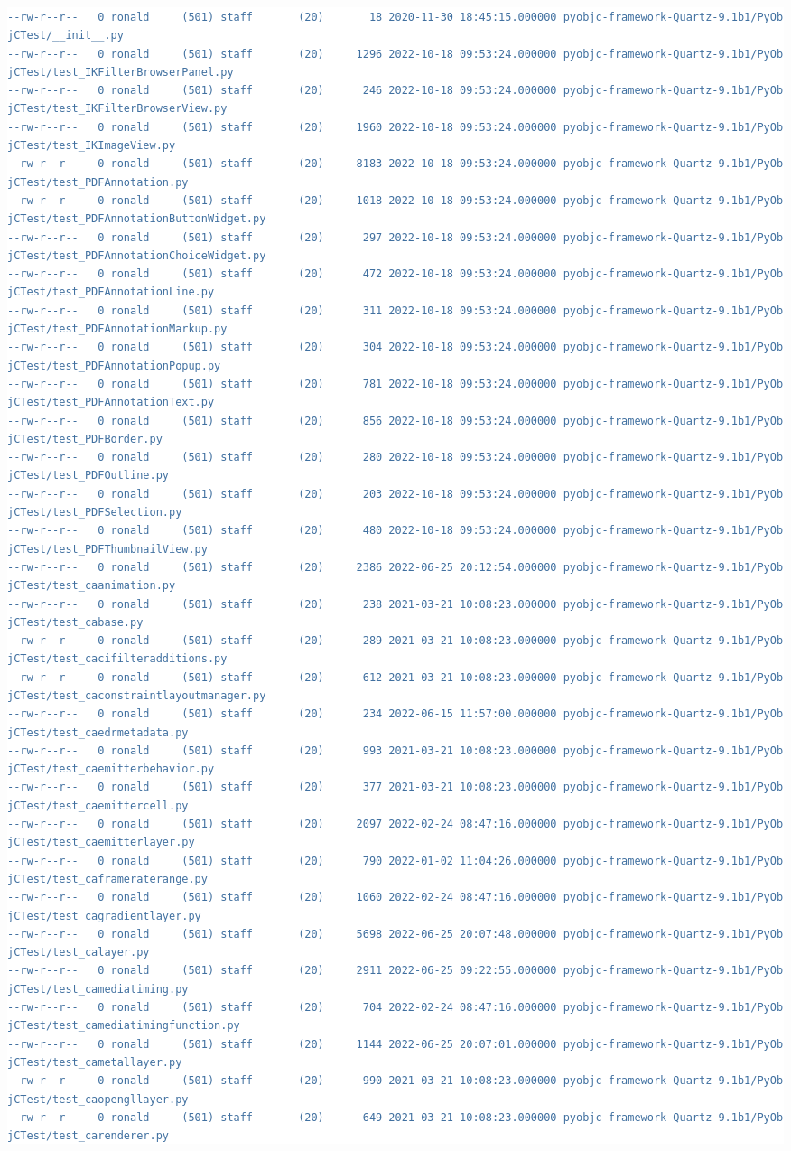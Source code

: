 ```diff
--rw-r--r--   0 ronald     (501) staff       (20)       18 2020-11-30 18:45:15.000000 pyobjc-framework-Quartz-9.1b1/PyObjCTest/__init__.py
--rw-r--r--   0 ronald     (501) staff       (20)     1296 2022-10-18 09:53:24.000000 pyobjc-framework-Quartz-9.1b1/PyObjCTest/test_IKFilterBrowserPanel.py
--rw-r--r--   0 ronald     (501) staff       (20)      246 2022-10-18 09:53:24.000000 pyobjc-framework-Quartz-9.1b1/PyObjCTest/test_IKFilterBrowserView.py
--rw-r--r--   0 ronald     (501) staff       (20)     1960 2022-10-18 09:53:24.000000 pyobjc-framework-Quartz-9.1b1/PyObjCTest/test_IKImageView.py
--rw-r--r--   0 ronald     (501) staff       (20)     8183 2022-10-18 09:53:24.000000 pyobjc-framework-Quartz-9.1b1/PyObjCTest/test_PDFAnnotation.py
--rw-r--r--   0 ronald     (501) staff       (20)     1018 2022-10-18 09:53:24.000000 pyobjc-framework-Quartz-9.1b1/PyObjCTest/test_PDFAnnotationButtonWidget.py
--rw-r--r--   0 ronald     (501) staff       (20)      297 2022-10-18 09:53:24.000000 pyobjc-framework-Quartz-9.1b1/PyObjCTest/test_PDFAnnotationChoiceWidget.py
--rw-r--r--   0 ronald     (501) staff       (20)      472 2022-10-18 09:53:24.000000 pyobjc-framework-Quartz-9.1b1/PyObjCTest/test_PDFAnnotationLine.py
--rw-r--r--   0 ronald     (501) staff       (20)      311 2022-10-18 09:53:24.000000 pyobjc-framework-Quartz-9.1b1/PyObjCTest/test_PDFAnnotationMarkup.py
--rw-r--r--   0 ronald     (501) staff       (20)      304 2022-10-18 09:53:24.000000 pyobjc-framework-Quartz-9.1b1/PyObjCTest/test_PDFAnnotationPopup.py
--rw-r--r--   0 ronald     (501) staff       (20)      781 2022-10-18 09:53:24.000000 pyobjc-framework-Quartz-9.1b1/PyObjCTest/test_PDFAnnotationText.py
--rw-r--r--   0 ronald     (501) staff       (20)      856 2022-10-18 09:53:24.000000 pyobjc-framework-Quartz-9.1b1/PyObjCTest/test_PDFBorder.py
--rw-r--r--   0 ronald     (501) staff       (20)      280 2022-10-18 09:53:24.000000 pyobjc-framework-Quartz-9.1b1/PyObjCTest/test_PDFOutline.py
--rw-r--r--   0 ronald     (501) staff       (20)      203 2022-10-18 09:53:24.000000 pyobjc-framework-Quartz-9.1b1/PyObjCTest/test_PDFSelection.py
--rw-r--r--   0 ronald     (501) staff       (20)      480 2022-10-18 09:53:24.000000 pyobjc-framework-Quartz-9.1b1/PyObjCTest/test_PDFThumbnailView.py
--rw-r--r--   0 ronald     (501) staff       (20)     2386 2022-06-25 20:12:54.000000 pyobjc-framework-Quartz-9.1b1/PyObjCTest/test_caanimation.py
--rw-r--r--   0 ronald     (501) staff       (20)      238 2021-03-21 10:08:23.000000 pyobjc-framework-Quartz-9.1b1/PyObjCTest/test_cabase.py
--rw-r--r--   0 ronald     (501) staff       (20)      289 2021-03-21 10:08:23.000000 pyobjc-framework-Quartz-9.1b1/PyObjCTest/test_cacifilteradditions.py
--rw-r--r--   0 ronald     (501) staff       (20)      612 2021-03-21 10:08:23.000000 pyobjc-framework-Quartz-9.1b1/PyObjCTest/test_caconstraintlayoutmanager.py
--rw-r--r--   0 ronald     (501) staff       (20)      234 2022-06-15 11:57:00.000000 pyobjc-framework-Quartz-9.1b1/PyObjCTest/test_caedrmetadata.py
--rw-r--r--   0 ronald     (501) staff       (20)      993 2021-03-21 10:08:23.000000 pyobjc-framework-Quartz-9.1b1/PyObjCTest/test_caemitterbehavior.py
--rw-r--r--   0 ronald     (501) staff       (20)      377 2021-03-21 10:08:23.000000 pyobjc-framework-Quartz-9.1b1/PyObjCTest/test_caemittercell.py
--rw-r--r--   0 ronald     (501) staff       (20)     2097 2022-02-24 08:47:16.000000 pyobjc-framework-Quartz-9.1b1/PyObjCTest/test_caemitterlayer.py
--rw-r--r--   0 ronald     (501) staff       (20)      790 2022-01-02 11:04:26.000000 pyobjc-framework-Quartz-9.1b1/PyObjCTest/test_caframeraterange.py
--rw-r--r--   0 ronald     (501) staff       (20)     1060 2022-02-24 08:47:16.000000 pyobjc-framework-Quartz-9.1b1/PyObjCTest/test_cagradientlayer.py
--rw-r--r--   0 ronald     (501) staff       (20)     5698 2022-06-25 20:07:48.000000 pyobjc-framework-Quartz-9.1b1/PyObjCTest/test_calayer.py
--rw-r--r--   0 ronald     (501) staff       (20)     2911 2022-06-25 09:22:55.000000 pyobjc-framework-Quartz-9.1b1/PyObjCTest/test_camediatiming.py
--rw-r--r--   0 ronald     (501) staff       (20)      704 2022-02-24 08:47:16.000000 pyobjc-framework-Quartz-9.1b1/PyObjCTest/test_camediatimingfunction.py
--rw-r--r--   0 ronald     (501) staff       (20)     1144 2022-06-25 20:07:01.000000 pyobjc-framework-Quartz-9.1b1/PyObjCTest/test_cametallayer.py
--rw-r--r--   0 ronald     (501) staff       (20)      990 2021-03-21 10:08:23.000000 pyobjc-framework-Quartz-9.1b1/PyObjCTest/test_caopengllayer.py
--rw-r--r--   0 ronald     (501) staff       (20)      649 2021-03-21 10:08:23.000000 pyobjc-framework-Quartz-9.1b1/PyObjCTest/test_carenderer.py
```